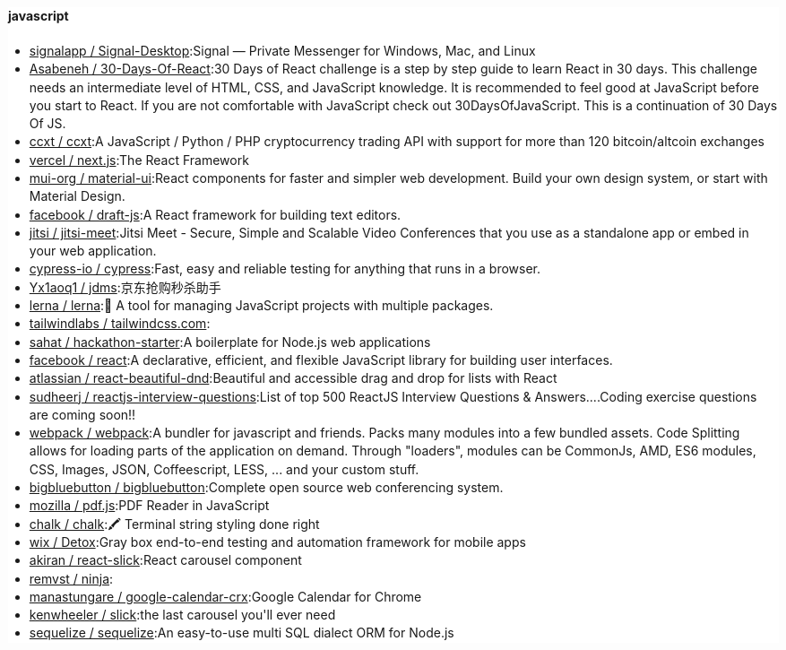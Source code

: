 #### javascript
* [signalapp / Signal-Desktop](https://github.com/signalapp/Signal-Desktop):Signal — Private Messenger for Windows, Mac, and Linux
* [Asabeneh / 30-Days-Of-React](https://github.com/Asabeneh/30-Days-Of-React):30 Days of React challenge is a step by step guide to learn React in 30 days. This challenge needs an intermediate level of HTML, CSS, and JavaScript knowledge. It is recommended to feel good at JavaScript before you start to React. If you are not comfortable with JavaScript check out 30DaysOfJavaScript. This is a continuation of 30 Days Of JS.
* [ccxt / ccxt](https://github.com/ccxt/ccxt):A JavaScript / Python / PHP cryptocurrency trading API with support for more than 120 bitcoin/altcoin exchanges
* [vercel / next.js](https://github.com/vercel/next.js):The React Framework
* [mui-org / material-ui](https://github.com/mui-org/material-ui):React components for faster and simpler web development. Build your own design system, or start with Material Design.
* [facebook / draft-js](https://github.com/facebook/draft-js):A React framework for building text editors.
* [jitsi / jitsi-meet](https://github.com/jitsi/jitsi-meet):Jitsi Meet - Secure, Simple and Scalable Video Conferences that you use as a standalone app or embed in your web application.
* [cypress-io / cypress](https://github.com/cypress-io/cypress):Fast, easy and reliable testing for anything that runs in a browser.
* [Yx1aoq1 / jdms](https://github.com/Yx1aoq1/jdms):京东抢购秒杀助手
* [lerna / lerna](https://github.com/lerna/lerna):🐉
A tool for managing JavaScript projects with multiple packages.
* [tailwindlabs / tailwindcss.com](https://github.com/tailwindlabs/tailwindcss.com):
* [sahat / hackathon-starter](https://github.com/sahat/hackathon-starter):A boilerplate for Node.js web applications
* [facebook / react](https://github.com/facebook/react):A declarative, efficient, and flexible JavaScript library for building user interfaces.
* [atlassian / react-beautiful-dnd](https://github.com/atlassian/react-beautiful-dnd):Beautiful and accessible drag and drop for lists with React
* [sudheerj / reactjs-interview-questions](https://github.com/sudheerj/reactjs-interview-questions):List of top 500 ReactJS Interview Questions & Answers....Coding exercise questions are coming soon!!
* [webpack / webpack](https://github.com/webpack/webpack):A bundler for javascript and friends. Packs many modules into a few bundled assets. Code Splitting allows for loading parts of the application on demand. Through "loaders", modules can be CommonJs, AMD, ES6 modules, CSS, Images, JSON, Coffeescript, LESS, ... and your custom stuff.
* [bigbluebutton / bigbluebutton](https://github.com/bigbluebutton/bigbluebutton):Complete open source web conferencing system.
* [mozilla / pdf.js](https://github.com/mozilla/pdf.js):PDF Reader in JavaScript
* [chalk / chalk](https://github.com/chalk/chalk):🖍
Terminal string styling done right
* [wix / Detox](https://github.com/wix/Detox):Gray box end-to-end testing and automation framework for mobile apps
* [akiran / react-slick](https://github.com/akiran/react-slick):React carousel component
* [remvst / ninja](https://github.com/remvst/ninja):
* [manastungare / google-calendar-crx](https://github.com/manastungare/google-calendar-crx):Google Calendar for Chrome
* [kenwheeler / slick](https://github.com/kenwheeler/slick):the last carousel you'll ever need
* [sequelize / sequelize](https://github.com/sequelize/sequelize):An easy-to-use multi SQL dialect ORM for Node.js
